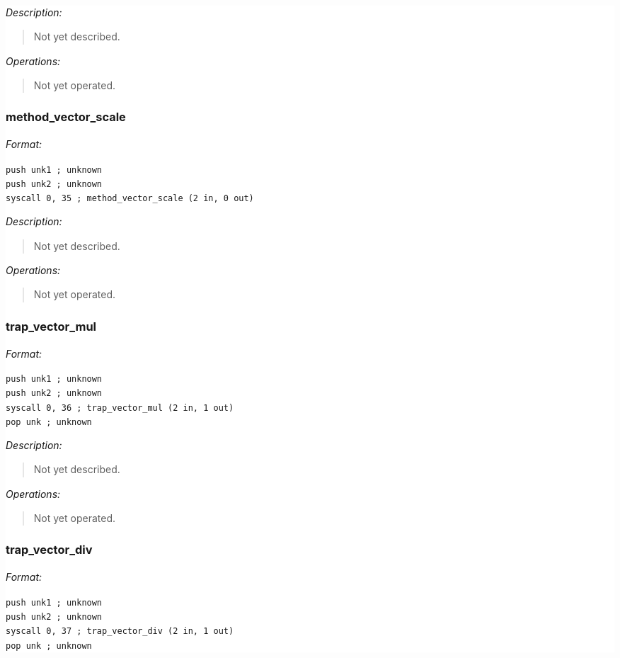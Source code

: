 _Description:_


> Not yet described.


_Operations:_


> Not yet operated.



### method_vector_scale

_Format:_

```
push unk1 ; unknown
push unk2 ; unknown
syscall 0, 35 ; method_vector_scale (2 in, 0 out)

```

_Description:_


> Not yet described.


_Operations:_


> Not yet operated.



### trap_vector_mul

_Format:_

```
push unk1 ; unknown
push unk2 ; unknown
syscall 0, 36 ; trap_vector_mul (2 in, 1 out)
pop unk ; unknown
```

_Description:_


> Not yet described.


_Operations:_


> Not yet operated.



### trap_vector_div

_Format:_

```
push unk1 ; unknown
push unk2 ; unknown
syscall 0, 37 ; trap_vector_div (2 in, 1 out)
pop unk ; unknown
```
